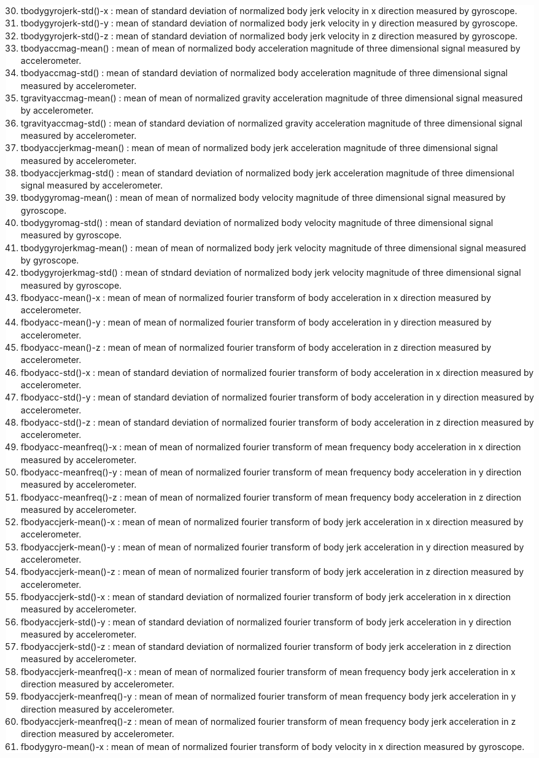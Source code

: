30. tbodygyrojerk-std()-x : mean of standard deviation of normalized body jerk velocity in x direction measured by gyroscope.
31. tbodygyrojerk-std()-y : mean of standard deviation of normalized body jerk velocity in y direction measured by gyroscope.
32. tbodygyrojerk-std()-z : mean of standard deviation of normalized body jerk velocity in z direction measured by gyroscope.
33. tbodyaccmag-mean() : mean of mean of normalized body acceleration magnitude of three dimensional signal measured by accelerometer.
34. tbodyaccmag-std() : mean of standard deviation of normalized body acceleration magnitude of three dimensional signal measured by accelerometer.
35. tgravityaccmag-mean() : mean of mean of normalized gravity acceleration magnitude of three dimensional signal measured by accelerometer.
36. tgravityaccmag-std() : mean of standard deviation of normalized gravity acceleration magnitude of three dimensional signal measured by accelerometer.
37. tbodyaccjerkmag-mean() :  mean of mean of normalized body jerk acceleration magnitude of three dimensional signal measured by accelerometer.
38. tbodyaccjerkmag-std() : mean of standard deviation of normalized body jerk acceleration magnitude of three dimensional signal measured by accelerometer.
39. tbodygyromag-mean() : mean of mean of normalized body velocity magnitude of three dimensional signal measured by gyroscope.
40. tbodygyromag-std() :  mean of standard deviation of normalized body velocity magnitude of three dimensional signal measured by gyroscope.
41. tbodygyrojerkmag-mean() :  mean of mean of normalized body jerk velocity magnitude of three dimensional signal measured by gyroscope.
42. tbodygyrojerkmag-std() :  mean of stndard deviation of normalized body jerk velocity magnitude of three dimensional signal measured by gyroscope.
43. fbodyacc-mean()-x : mean of mean of normalized fourier transform of body acceleration in x direction measured by accelerometer.
44. fbodyacc-mean()-y : mean of mean of normalized fourier transform of body acceleration in y direction measured by accelerometer.
45. fbodyacc-mean()-z : mean of mean of normalized fourier transform of body acceleration in z direction measured by accelerometer.
46. fbodyacc-std()-x : mean of standard deviation of normalized fourier transform of body acceleration in x direction measured by accelerometer.
47. fbodyacc-std()-y : mean of standard deviation of normalized fourier transform of body acceleration in y direction measured by accelerometer.
48. fbodyacc-std()-z : mean of standard deviation of normalized fourier transform of body acceleration in z direction measured by accelerometer.
49. fbodyacc-meanfreq()-x : mean of mean of normalized fourier transform of mean frequency body acceleration in x direction measured by accelerometer.
50. fbodyacc-meanfreq()-y : mean of mean of normalized fourier transform of mean frequency body acceleration in y direction measured by accelerometer.
51. fbodyacc-meanfreq()-z : mean of mean of normalized fourier transform of mean frequency body acceleration in z direction measured by accelerometer.
52. fbodyaccjerk-mean()-x : mean of mean of normalized fourier transform of body jerk acceleration in x direction measured by accelerometer.
53. fbodyaccjerk-mean()-y : mean of mean of normalized fourier transform of body jerk acceleration in y direction measured by accelerometer.
54. fbodyaccjerk-mean()-z : mean of mean of normalized fourier transform of body jerk acceleration in z direction measured by accelerometer.
55. fbodyaccjerk-std()-x : mean of standard deviation of normalized fourier transform of body jerk acceleration in x direction measured by accelerometer.
56. fbodyaccjerk-std()-y : mean of standard deviation of normalized fourier transform of body jerk acceleration in y direction measured by accelerometer.
57. fbodyaccjerk-std()-z : mean of standard deviation of normalized fourier transform of body jerk acceleration in z direction measured by accelerometer.
58. fbodyaccjerk-meanfreq()-x : mean of mean of normalized fourier transform of mean frequency body jerk acceleration in x direction measured by accelerometer.
59. fbodyaccjerk-meanfreq()-y :  mean of mean of normalized fourier transform of mean frequency body jerk acceleration in y direction measured by accelerometer.
60. fbodyaccjerk-meanfreq()-z :  mean of mean of normalized fourier transform of mean frequency body jerk acceleration in z direction measured by accelerometer.
61. fbodygyro-mean()-x : mean of mean of normalized fourier transform of body velocity in x direction measured by gyroscope.